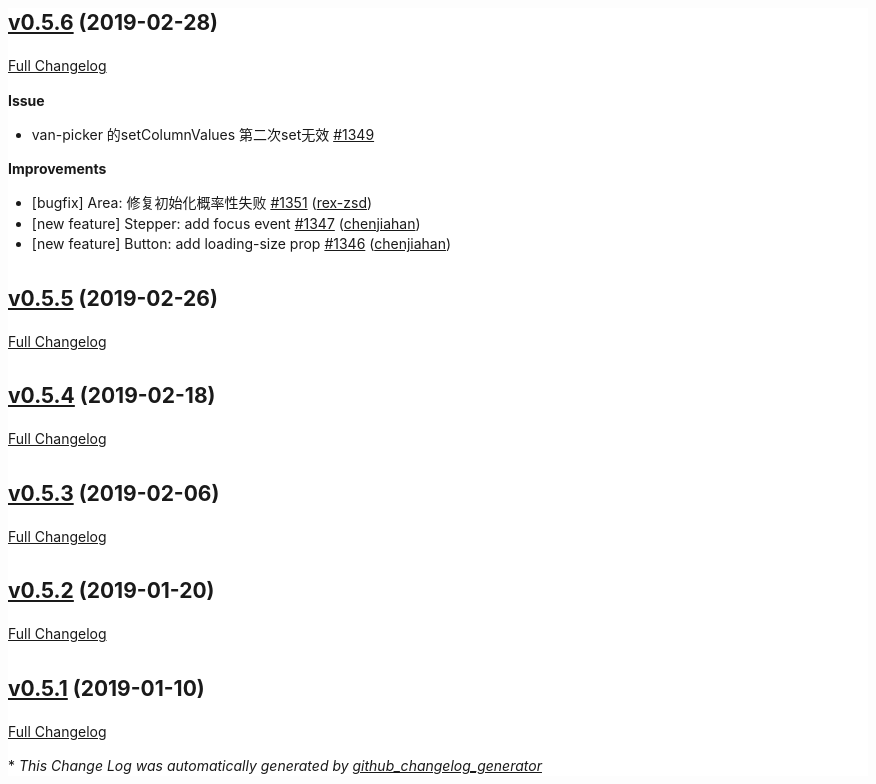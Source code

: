 ## [v0.5.6](https://github.com/youzan/vant-weapp/tree/v0.5.6) (2019-02-28)
[Full Changelog](https://github.com/youzan/vant-weapp/compare/v0.5.5...v0.5.6)

**Issue**

- van-picker 的setColumnValues 第二次set无效 [\#1349](https://github.com/youzan/vant-weapp/issues/1349)

**Improvements**

- \[bugfix\] Area: 修复初始化概率性失败 [\#1351](https://github.com/youzan/vant-weapp/pull/1351) ([rex-zsd](https://github.com/rex-zsd))
- \[new feature\] Stepper: add focus event [\#1347](https://github.com/youzan/vant-weapp/pull/1347) ([chenjiahan](https://github.com/chenjiahan))
- \[new feature\] Button: add loading-size prop [\#1346](https://github.com/youzan/vant-weapp/pull/1346) ([chenjiahan](https://github.com/chenjiahan))

## [v0.5.5](https://github.com/youzan/vant-weapp/tree/v0.5.5) (2019-02-26)
[Full Changelog](https://github.com/youzan/vant-weapp/compare/v0.5.4...v0.5.5)

## [v0.5.4](https://github.com/youzan/vant-weapp/tree/v0.5.4) (2019-02-18)
[Full Changelog](https://github.com/youzan/vant-weapp/compare/v0.5.3...v0.5.4)

## [v0.5.3](https://github.com/youzan/vant-weapp/tree/v0.5.3) (2019-02-06)
[Full Changelog](https://github.com/youzan/vant-weapp/compare/v0.5.2...v0.5.3)

## [v0.5.2](https://github.com/youzan/vant-weapp/tree/v0.5.2) (2019-01-20)
[Full Changelog](https://github.com/youzan/vant-weapp/compare/v0.5.1...v0.5.2)

## [v0.5.1](https://github.com/youzan/vant-weapp/tree/v0.5.1) (2019-01-10)
[Full Changelog](https://github.com/youzan/vant-weapp/compare/v0.5.0...v0.5.1)



\* *This Change Log was automatically generated by [github_changelog_generator](https://github.com/skywinder/Github-Changelog-Generator)*